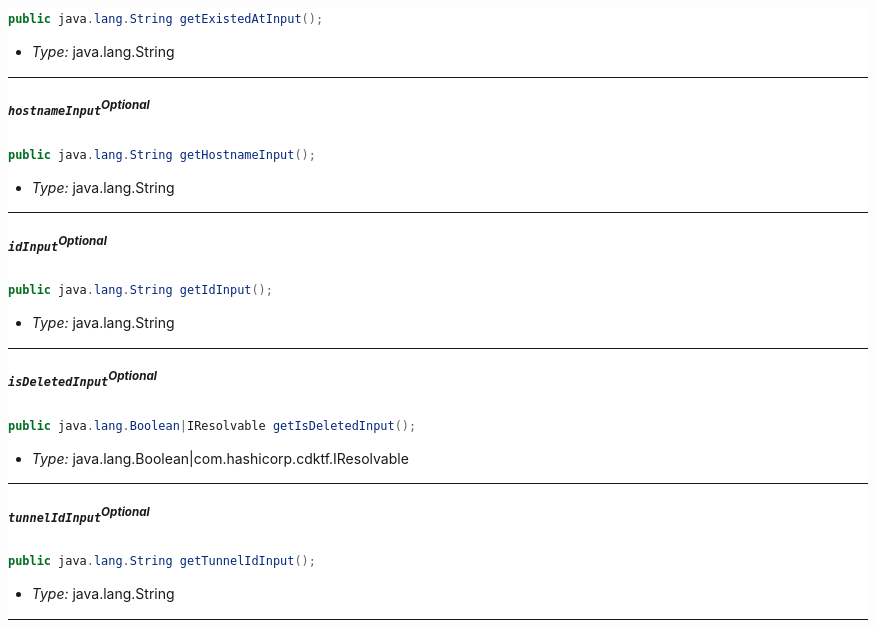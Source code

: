 ```java
public java.lang.String getExistedAtInput();
```

- *Type:* java.lang.String

---

##### `hostnameInput`<sup>Optional</sup> <a name="hostnameInput" id="@cdktf/provider-cloudflare.dataCloudflareZeroTrustNetworkHostnameRoute.DataCloudflareZeroTrustNetworkHostnameRouteFilterOutputReference.property.hostnameInput"></a>

```java
public java.lang.String getHostnameInput();
```

- *Type:* java.lang.String

---

##### `idInput`<sup>Optional</sup> <a name="idInput" id="@cdktf/provider-cloudflare.dataCloudflareZeroTrustNetworkHostnameRoute.DataCloudflareZeroTrustNetworkHostnameRouteFilterOutputReference.property.idInput"></a>

```java
public java.lang.String getIdInput();
```

- *Type:* java.lang.String

---

##### `isDeletedInput`<sup>Optional</sup> <a name="isDeletedInput" id="@cdktf/provider-cloudflare.dataCloudflareZeroTrustNetworkHostnameRoute.DataCloudflareZeroTrustNetworkHostnameRouteFilterOutputReference.property.isDeletedInput"></a>

```java
public java.lang.Boolean|IResolvable getIsDeletedInput();
```

- *Type:* java.lang.Boolean|com.hashicorp.cdktf.IResolvable

---

##### `tunnelIdInput`<sup>Optional</sup> <a name="tunnelIdInput" id="@cdktf/provider-cloudflare.dataCloudflareZeroTrustNetworkHostnameRoute.DataCloudflareZeroTrustNetworkHostnameRouteFilterOutputReference.property.tunnelIdInput"></a>

```java
public java.lang.String getTunnelIdInput();
```

- *Type:* java.lang.String

---
